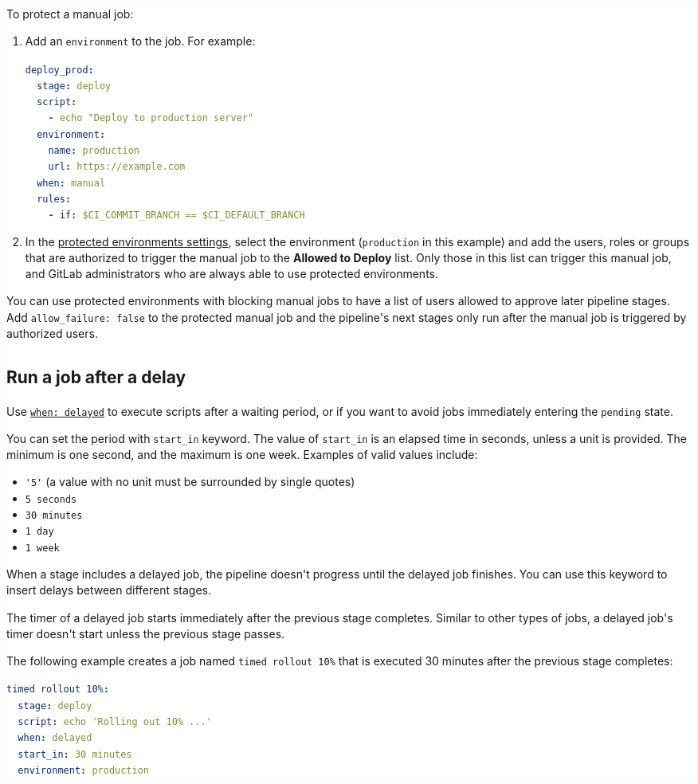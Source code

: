 To protect a manual job:

1. Add an `environment` to the job. For example:

   ```yaml
   deploy_prod:
     stage: deploy
     script:
       - echo "Deploy to production server"
     environment:
       name: production
       url: https://example.com
     when: manual
     rules:
       - if: $CI_COMMIT_BRANCH == $CI_DEFAULT_BRANCH
   ```

1. In the [protected environments settings](../environments/protected_environments.md#protecting-environments),
   select the environment (`production` in this example) and add the users, roles or groups
   that are authorized to trigger the manual job to the **Allowed to Deploy** list. Only those in
   this list can trigger this manual job, and GitLab administrators
   who are always able to use protected environments.

You can use protected environments with blocking manual jobs to have a list of users
allowed to approve later pipeline stages. Add `allow_failure: false` to the protected
manual job and the pipeline's next stages only run after the manual job is triggered
by authorized users.

## Run a job after a delay

Use [`when: delayed`](../yaml/_index.md#when) to execute scripts after a waiting period, or if you want to avoid
jobs immediately entering the `pending` state.

You can set the period with `start_in` keyword. The value of `start_in` is an elapsed time
in seconds, unless a unit is provided. The minimum is one second, and the maximum is one week.
Examples of valid values include:

- `'5'` (a value with no unit must be surrounded by single quotes)
- `5 seconds`
- `30 minutes`
- `1 day`
- `1 week`

When a stage includes a delayed job, the pipeline doesn't progress until the delayed job finishes.
You can use this keyword to insert delays between different stages.

The timer of a delayed job starts immediately after the previous stage completes.
Similar to other types of jobs, a delayed job's timer doesn't start unless the previous stage passes.

The following example creates a job named `timed rollout 10%` that is executed 30 minutes after the previous stage completes:

```yaml
timed rollout 10%:
  stage: deploy
  script: echo 'Rolling out 10% ...'
  when: delayed
  start_in: 30 minutes
  environment: production
```
